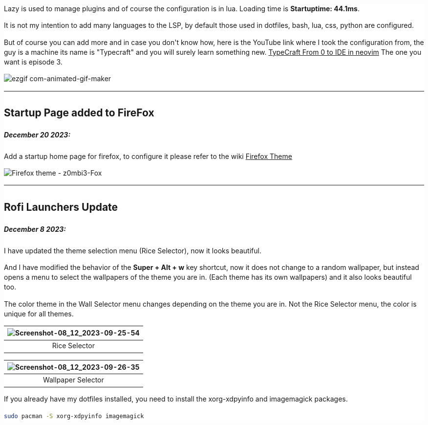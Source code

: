Lazy is used to manage plugins and of course the configuration is in lua. Loading time is **Startuptime: 44.1ms**.

It is not my intention to add many languages to the LSP, by default those used in dotfiles, bash, lua, css, python are configured.

But of course you can add more and in case you don't know how, here is the YouTube link where I took the configuration from, the guy is a machine its name is "Typecraft" and you will surely learn something new. [TypeCraft From 0 to IDE in neovim](https://www.youtube.com/watch?v=zHTeCSVAFNY&list=PLsz00TDipIffreIaUNk64KxTIkQaGguqn) The one you want is episode 3.

![ezgif com-animated-gif-maker](https://github.com/gh0stzk/dotfiles/assets/67278339/17a1eb30-437e-4bf2-980c-6a410eff76bb)

---

## Startup Page added to FireFox

##### December 20 2023:

Add a startup home page for firefox, to configure it please refer to the wiki [Firefox Theme](https://github.com/gh0stzk/dotfiles/wiki/Firefox-Theme)

<img src="https://github.com/gh0stzk/dotfiles/assets/67278339/9b956d3d-fc7b-49ca-b27f-dc6aa83d9e2f" alt="Firefox theme - z0mbi3-Fox" width="700">

---

## Rofi Launchers Update

##### December 8 2023:

I have updated the theme selection menu (Rice Selector), now it looks beautiful.

And I have modified the behavior of the **Super + Alt + w** key shortcut, now it does not change to a random wallpaper, but instead opens a menu to select the wallpapers of the theme you are in. (Each theme has its own wallpapers) and it also looks beautiful too.

The color theme in the Wall Selector menu changes depending on the theme you are in.
Not the Rice Selector menu, the color is unique for all themes.

| ![Screenshot-08_12_2023-09-25-54](https://github.com/gh0stzk/dotfiles/assets/67278339/764b6ad3-f1dd-4abb-a127-b5b9ffa01b4a) |
| :-------------------------------------------------------------------------------------------------------------------------: |
|                                                        Rice Selector                                                        |

| ![Screenshot-08_12_2023-09-26-35](https://github.com/gh0stzk/dotfiles/assets/67278339/5f21121d-5b6c-4bfe-82c1-09aa129ed183) |
| :-------------------------------------------------------------------------------------------------------------------------: |
|                                                     Wallpaper Selector                                                      |

If you already have my dotfiles installed, you need to install the xorg-xdpyinfo and imagemagick packages.

```bash
sudo pacman -S xorg-xdpyinfo imagemagick
```
